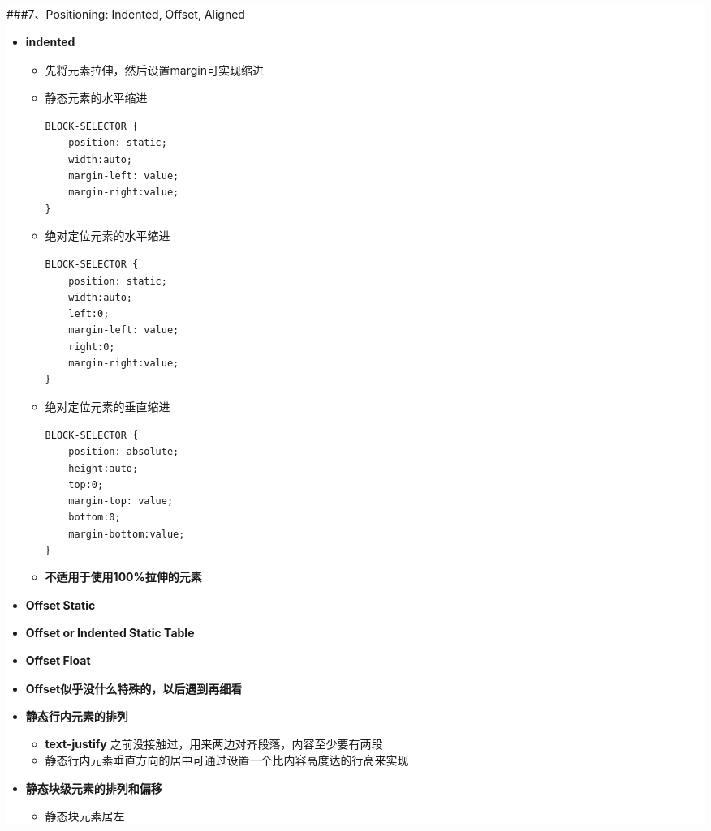 ###7、Positioning: Indented, Offset, Aligned

* **indented**
	* 先将元素拉伸，然后设置margin可实现缩进
	* 静态元素的水平缩进
	
		```
		BLOCK-SELECTOR { 
			position: static; 
			width:auto; 
			margin-left: value; 
			margin-right:value; 
		}		
		```
	* 绝对定位元素的水平缩进
	
		```
		BLOCK-SELECTOR { 
			position: static; 
			width:auto;
			left:0; 
			margin-left: value;
			right:0; 
			margin-right:value;
		}		
		```
	* 绝对定位元素的垂直缩进
	
		```
		BLOCK-SELECTOR { 
			position: absolute; 
			height:auto;
			top:0; 
			margin-top: value;
			bottom:0; 
			margin-bottom:value;
		}		
		```
	* **不适用于使用100%拉伸的元素**

* **Offset Static**

* **Offset or Indented Static Table**

* **Offset Float**

* **Offset似乎没什么特殊的，以后遇到再细看**

* **静态行内元素的排列**
	
	* **text-justify** 之前没接触过，用来两边对齐段落，内容至少要有两段
	* 静态行内元素垂直方向的居中可通过设置一个比内容高度达的行高来实现
	
* **静态块级元素的排列和偏移**

	* 静态块元素居左
	